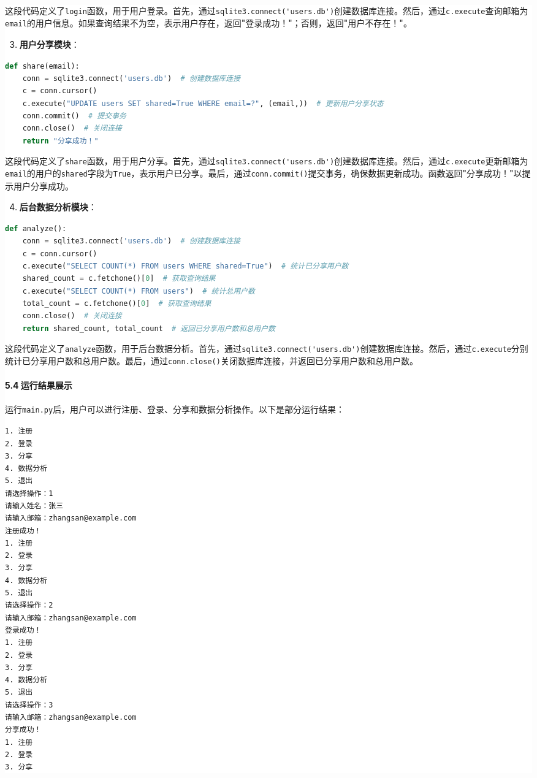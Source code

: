 这段代码定义了`login`函数，用于用户登录。首先，通过`sqlite3.connect('users.db')`创建数据库连接。然后，通过`c.execute`查询邮箱为`email`的用户信息。如果查询结果不为空，表示用户存在，返回"登录成功！"；否则，返回"用户不存在！"。

3. **用户分享模块**：

```python
def share(email):
    conn = sqlite3.connect('users.db')  # 创建数据库连接
    c = conn.cursor()
    c.execute("UPDATE users SET shared=True WHERE email=?", (email,))  # 更新用户分享状态
    conn.commit()  # 提交事务
    conn.close()  # 关闭连接
    return "分享成功！"
```

这段代码定义了`share`函数，用于用户分享。首先，通过`sqlite3.connect('users.db')`创建数据库连接。然后，通过`c.execute`更新邮箱为`email`的用户的`shared`字段为`True`，表示用户已分享。最后，通过`conn.commit()`提交事务，确保数据更新成功。函数返回"分享成功！"以提示用户分享成功。

4. **后台数据分析模块**：

```python
def analyze():
    conn = sqlite3.connect('users.db')  # 创建数据库连接
    c = conn.cursor()
    c.execute("SELECT COUNT(*) FROM users WHERE shared=True")  # 统计已分享用户数
    shared_count = c.fetchone()[0]  # 获取查询结果
    c.execute("SELECT COUNT(*) FROM users")  # 统计总用户数
    total_count = c.fetchone()[0]  # 获取查询结果
    conn.close()  # 关闭连接
    return shared_count, total_count  # 返回已分享用户数和总用户数
```

这段代码定义了`analyze`函数，用于后台数据分析。首先，通过`sqlite3.connect('users.db')`创建数据库连接。然后，通过`c.execute`分别统计已分享用户数和总用户数。最后，通过`conn.close()`关闭数据库连接，并返回已分享用户数和总用户数。

#### 5.4 运行结果展示

运行`main.py`后，用户可以进行注册、登录、分享和数据分析操作。以下是部分运行结果：

```
1. 注册
2. 登录
3. 分享
4. 数据分析
5. 退出
请选择操作：1
请输入姓名：张三
请输入邮箱：zhangsan@example.com
注册成功！
1. 注册
2. 登录
3. 分享
4. 数据分析
5. 退出
请选择操作：2
请输入邮箱：zhangsan@example.com
登录成功！
1. 注册
2. 登录
3. 分享
4. 数据分析
5. 退出
请选择操作：3
请输入邮箱：zhangsan@example.com
分享成功！
1. 注册
2. 登录
3. 分享
```